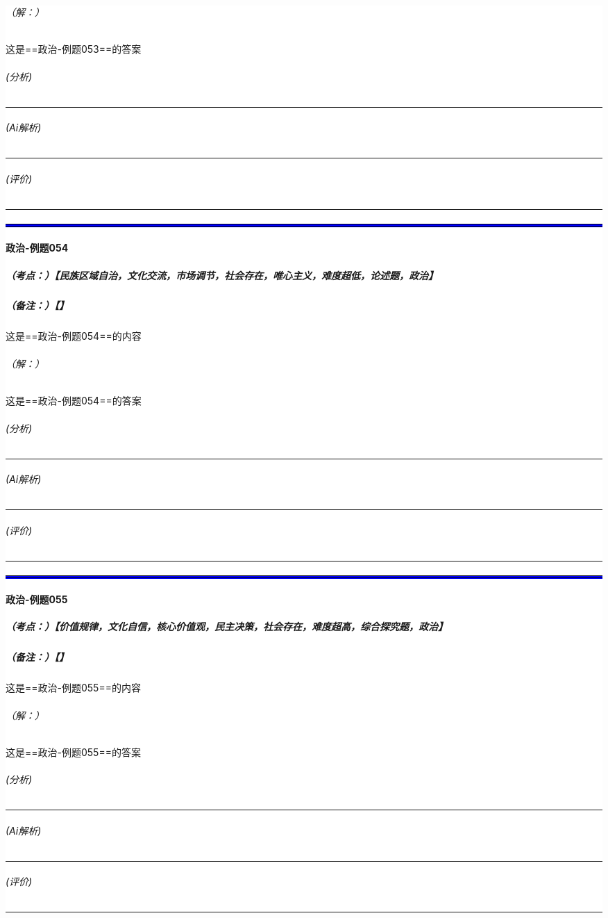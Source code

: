 ###### （解：）
这是==政治-例题053==的答案


###### (分析)
---

###### (Ai解析)
---

###### (评价)
---


<hr style="background-color: blue; border-top: 4px double #000; margin: 20px 0;">

#### 政治-例题054
##### （考点：）【民族区域自治，文化交流，市场调节，社会存在，唯心主义，难度超低，论述题，政治】
##### （备注：）【】
这是==政治-例题054==的内容

###### （解：）
这是==政治-例题054==的答案


###### (分析)
---

###### (Ai解析)
---

###### (评价)
---


<hr style="background-color: blue; border-top: 4px double #000; margin: 20px 0;">

#### 政治-例题055
##### （考点：）【价值规律，文化自信，核心价值观，民主决策，社会存在，难度超高，综合探究题，政治】
##### （备注：）【】
这是==政治-例题055==的内容

###### （解：）
这是==政治-例题055==的答案


###### (分析)
---

###### (Ai解析)
---

###### (评价)
---
